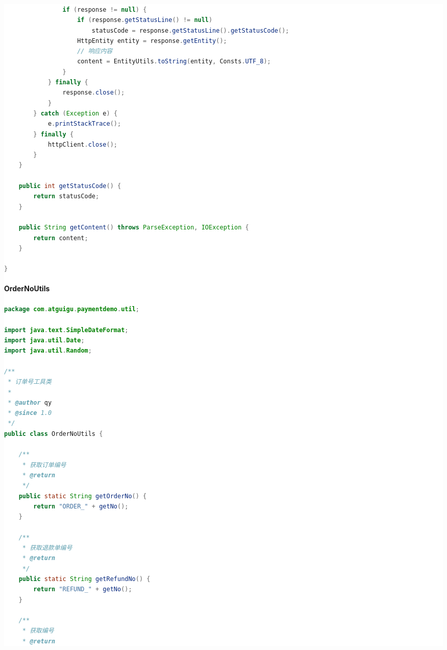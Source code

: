 ```java
				if (response != null) {
					if (response.getStatusLine() != null)
						statusCode = response.getStatusLine().getStatusCode();
					HttpEntity entity = response.getEntity();
					// 响应内容
					content = EntityUtils.toString(entity, Consts.UTF_8);
				}
			} finally {
				response.close();
			}
		} catch (Exception e) {
			e.printStackTrace();
		} finally {
			httpClient.close();
		}
	}

	public int getStatusCode() {
		return statusCode;
	}

	public String getContent() throws ParseException, IOException {
		return content;
	}

}
```

#### OrderNoUtils

```java
package com.atguigu.paymentdemo.util;

import java.text.SimpleDateFormat;
import java.util.Date;
import java.util.Random;

/**
 * 订单号工具类
 *
 * @author qy
 * @since 1.0
 */
public class OrderNoUtils {

    /**
     * 获取订单编号
     * @return
     */
    public static String getOrderNo() {
        return "ORDER_" + getNo();
    }

    /**
     * 获取退款单编号
     * @return
     */
    public static String getRefundNo() {
        return "REFUND_" + getNo();
    }

    /**
     * 获取编号
     * @return
```